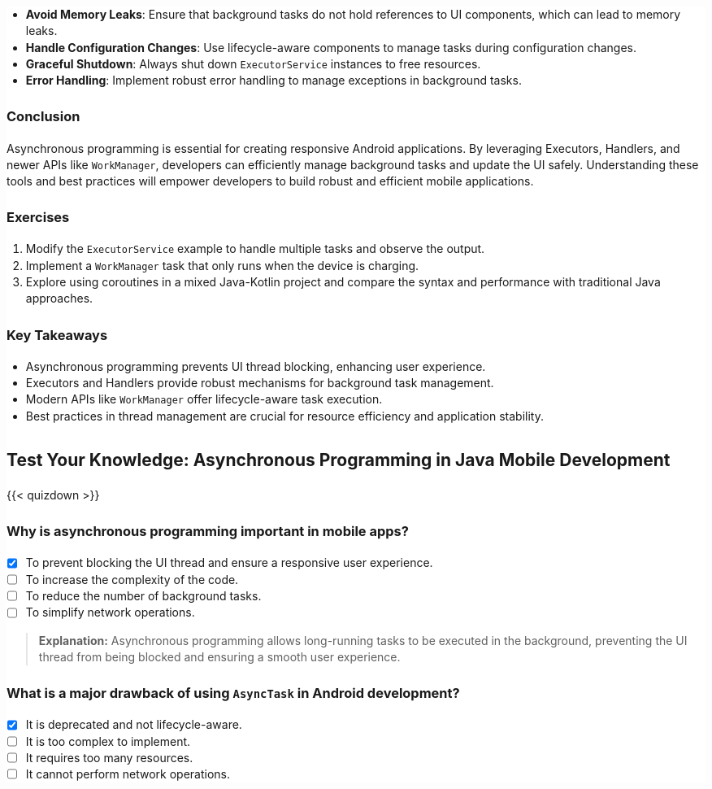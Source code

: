 - **Avoid Memory Leaks**: Ensure that background tasks do not hold references to UI components, which can lead to memory leaks.
- **Handle Configuration Changes**: Use lifecycle-aware components to manage tasks during configuration changes.
- **Graceful Shutdown**: Always shut down `ExecutorService` instances to free resources.
- **Error Handling**: Implement robust error handling to manage exceptions in background tasks.

### Conclusion

Asynchronous programming is essential for creating responsive Android applications. By leveraging Executors, Handlers, and newer APIs like `WorkManager`, developers can efficiently manage background tasks and update the UI safely. Understanding these tools and best practices will empower developers to build robust and efficient mobile applications.

### Exercises

1. Modify the `ExecutorService` example to handle multiple tasks and observe the output.
2. Implement a `WorkManager` task that only runs when the device is charging.
3. Explore using coroutines in a mixed Java-Kotlin project and compare the syntax and performance with traditional Java approaches.

### Key Takeaways

- Asynchronous programming prevents UI thread blocking, enhancing user experience.
- Executors and Handlers provide robust mechanisms for background task management.
- Modern APIs like `WorkManager` offer lifecycle-aware task execution.
- Best practices in thread management are crucial for resource efficiency and application stability.

## Test Your Knowledge: Asynchronous Programming in Java Mobile Development

{{< quizdown >}}

### Why is asynchronous programming important in mobile apps?

- [x] To prevent blocking the UI thread and ensure a responsive user experience.
- [ ] To increase the complexity of the code.
- [ ] To reduce the number of background tasks.
- [ ] To simplify network operations.

> **Explanation:** Asynchronous programming allows long-running tasks to be executed in the background, preventing the UI thread from being blocked and ensuring a smooth user experience.

### What is a major drawback of using `AsyncTask` in Android development?

- [x] It is deprecated and not lifecycle-aware.
- [ ] It is too complex to implement.
- [ ] It requires too many resources.
- [ ] It cannot perform network operations.
